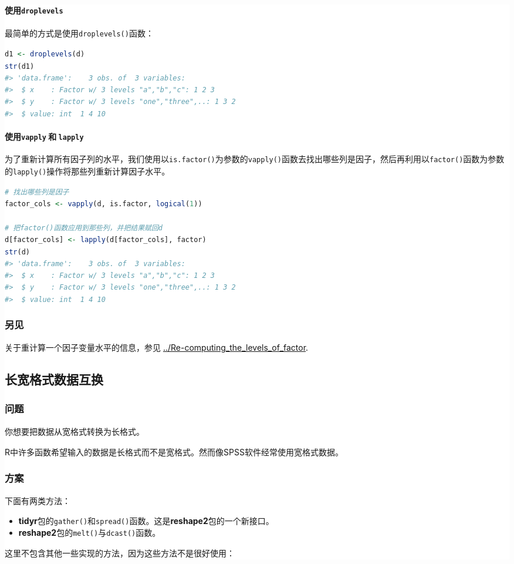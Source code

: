 #### 使用`droplevels`

最简单的方式是使用`droplevels()`函数：

```R
d1 <- droplevels(d)
str(d1)
#> 'data.frame':	3 obs. of  3 variables:
#>  $ x    : Factor w/ 3 levels "a","b","c": 1 2 3
#>  $ y    : Factor w/ 3 levels "one","three",..: 1 3 2
#>  $ value: int  1 4 10

```

#### 使用`vapply` 和 `lapply`

为了重新计算所有因子列的水平，我们使用以`is.factor()`为参数的`vapply()`函数去找出哪些列是因子，然后再利用以`factor()`函数为参数的`lapply()`操作将那些列重新计算因子水平。

```R
# 找出哪些列是因子
factor_cols <- vapply(d, is.factor, logical(1))

# 把factor()函数应用到那些列，并把结果赋回d
d[factor_cols] <- lapply(d[factor_cols], factor)
str(d)
#> 'data.frame':	3 obs. of  3 variables:
#>  $ x    : Factor w/ 3 levels "a","b","c": 1 2 3
#>  $ y    : Factor w/ 3 levels "one","three",..: 1 3 2
#>  $ value: int  1 4 10

```

### 另见

关于重计算一个因子变量水平的信息，参见 [../Re-computing_the_levels_of_factor](https://www.jianshu.com/p/2a92f8e3af2d).



## 长宽格式数据互换

### 问题

你想要把数据从宽格式转换为长格式。

R中许多函数希望输入的数据是长格式而不是宽格式。然而像SPSS软件经常使用宽格式数据。

### 方案

下面有两类方法：

- **tidyr**包的`gather()`和`spread()`函数。这是**reshape2**包的一个新接口。
- **reshape2**包的`melt()`与`dcast()`函数。

这里不包含其他一些实现的方法，因为这些方法不是很好使用：
